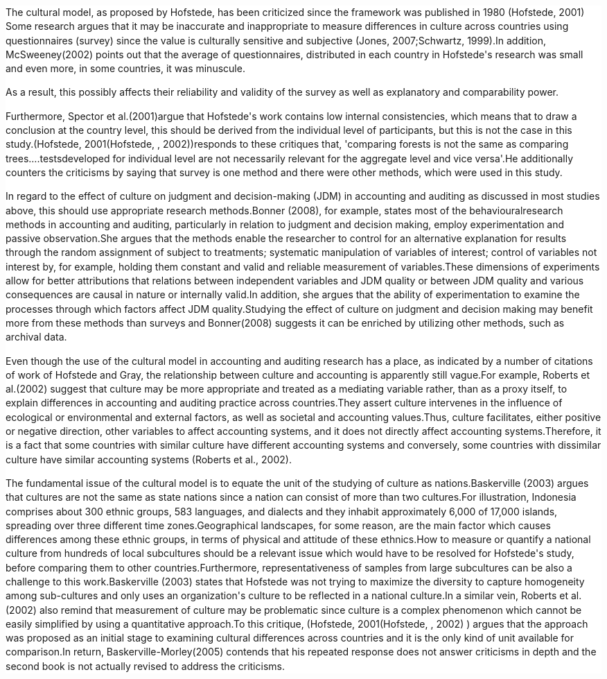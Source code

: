 The cultural model, as proposed by Hofstede, has been criticized since the framework was published in 1980 (Hofstede, 2001) Some research argues that it may be inaccurate and inappropriate to measure differences in culture across countries using questionnaires (survey) since the value is culturally sensitive and subjective (Jones, 2007;Schwartz, 1999).In addition, McSweeney(2002) points out that the average of questionnaires, distributed in each country in Hofstede's research was small and even more, in some countries, it was minuscule.

As a result, this possibly affects their reliability and validity of the survey as well as explanatory and comparability power.

Furthermore, Spector et al.(2001)argue that Hofstede's work contains low internal consistencies, which means that to draw a conclusion at the country level, this should be derived from the individual level of participants, but this is not the case in this study.(Hofstede, 2001(Hofstede, , 2002))responds to these critiques that, 'comparing forests is not the same as comparing trees….testsdeveloped for individual level are not necessarily relevant for the aggregate level and vice versa'.He additionally counters the criticisms by saying that survey is one method and there were other methods, which were used in this study.

In regard to the effect of culture on judgment and decision-making (JDM) in accounting and auditing as discussed in most studies above, this should use appropriate research methods.Bonner (2008), for example, states most of the behaviouralresearch methods in accounting and auditing, particularly in relation to judgment and decision making, employ experimentation and passive observation.She argues that the methods enable the researcher to control for an alternative explanation for results through the random assignment of subject to treatments; systematic manipulation of variables of interest; control of variables not interest by, for example, holding them constant and valid and reliable measurement of variables.These dimensions of experiments allow for better attributions that relations between independent variables and JDM quality or between JDM quality and various consequences are causal in nature or internally valid.In addition, she argues that the ability of experimentation to examine the processes through which factors affect JDM quality.Studying the effect of culture on judgment and decision making may benefit more from these methods than surveys and Bonner(2008) suggests it can be enriched by utilizing other methods, such as archival data.

Even though the use of the cultural model in accounting and auditing research has a place, as indicated by a number of citations of work of Hofstede and Gray, the relationship between culture and accounting is apparently still vague.For example, Roberts et al.(2002) suggest that culture may be more appropriate and treated as a mediating variable rather, than as a proxy itself, to explain differences in accounting and auditing practice across countries.They assert culture intervenes in the influence of ecological or environmental and external factors, as well as societal and accounting values.Thus, culture facilitates, either positive or negative direction, other variables to affect accounting systems, and it does not directly affect accounting systems.Therefore, it is a fact that some countries with similar culture have different accounting systems and conversely, some countries with dissimilar culture have similar accounting systems (Roberts et al., 2002).

The fundamental issue of the cultural model is to equate the unit of the studying of culture as nations.Baskerville (2003) argues that cultures are not the same as state nations since a nation can consist of more than two cultures.For illustration, Indonesia comprises about 300 ethnic groups, 583 languages, and dialects and they inhabit approximately 6,000 of 17,000 islands, spreading over three different time zones.Geographical landscapes, for some reason, are the main factor which causes differences among these ethnic groups, in terms of physical and attitude of these ethnics.How to measure or quantify a national culture from hundreds of local subcultures should be a relevant issue which would have to be resolved for Hofstede's study, before comparing them to other countries.Furthermore, representativeness of samples from large subcultures can be also a challenge to this work.Baskerville (2003) states that Hofstede was not trying to maximize the diversity to capture homogeneity among sub-cultures and only uses an organization's culture to be reflected in a national culture.In a similar vein, Roberts et al.(2002) also remind that measurement of culture may be problematic since culture is a complex phenomenon which cannot be easily simplified by using a quantitative approach.To this critique, (Hofstede, 2001(Hofstede, , 2002) ) argues that the approach was proposed as an initial stage to examining cultural differences across countries and it is the only kind of unit available for comparison.In return, Baskerville-Morley(2005) contends that his repeated response does not answer criticisms in depth and the second book is not actually revised to address the criticisms.
